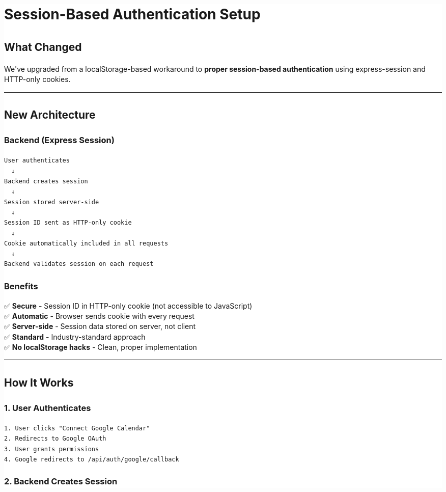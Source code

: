 # Session-Based Authentication Setup

## What Changed

We've upgraded from a localStorage-based workaround to **proper session-based authentication** using express-session and HTTP-only cookies.

---

## New Architecture

### Backend (Express Session)

```
User authenticates
  ↓
Backend creates session
  ↓
Session stored server-side
  ↓
Session ID sent as HTTP-only cookie
  ↓
Cookie automatically included in all requests
  ↓
Backend validates session on each request
```

### Benefits

✅ **Secure** - Session ID in HTTP-only cookie (not accessible to JavaScript)  
✅ **Automatic** - Browser sends cookie with every request  
✅ **Server-side** - Session data stored on server, not client  
✅ **Standard** - Industry-standard approach  
✅ **No localStorage hacks** - Clean, proper implementation  

---

## How It Works

### 1. User Authenticates

```
1. User clicks "Connect Google Calendar"
2. Redirects to Google OAuth
3. User grants permissions
4. Google redirects to /api/auth/google/callback
```

### 2. Backend Creates Session

